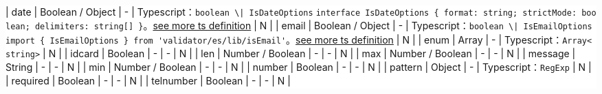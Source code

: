 | date       | Boolean / Object | -       | Typescript：`boolean \| IsDateOptions` `interface IsDateOptions { format: string; strictMode: boolean; delimiters: string[] }`。[see more ts definition](https://github.com/Tencent/tdesign-vue-next/tree/develop/src/form/type.ts)                                                                                                                                                                                                                 | N        |
| email      | Boolean / Object | -       | Typescript：`boolean \| IsEmailOptions` `import { IsEmailOptions } from 'validator/es/lib/isEmail'`。[see more ts definition](https://github.com/Tencent/tdesign-vue-next/tree/develop/src/form/type.ts)                                                                                                                                                                                                                                            | N        |
| enum       | Array            | -       | Typescript：`Array<string>`                                                                                                                                                                                                                                                                                                                                                                                                                         | N        |
| idcard     | Boolean          | -       | \-                                                                                                                                                                                                                                                                                                                                                                                                                                                  | N        |
| len        | Number / Boolean | -       | \-                                                                                                                                                                                                                                                                                                                                                                                                                                                  | N        |
| max        | Number / Boolean | -       | \-                                                                                                                                                                                                                                                                                                                                                                                                                                                  | N        |
| message    | String           | -       | \-                                                                                                                                                                                                                                                                                                                                                                                                                                                  | N        |
| min        | Number / Boolean | -       | \-                                                                                                                                                                                                                                                                                                                                                                                                                                                  | N        |
| number     | Boolean          | -       | \-                                                                                                                                                                                                                                                                                                                                                                                                                                                  | N        |
| pattern    | Object           | -       | Typescript：`RegExp`                                                                                                                                                                                                                                                                                                                                                                                                                                | N        |
| required   | Boolean          | -       | \-                                                                                                                                                                                                                                                                                                                                                                                                                                                  | N        |
| telnumber  | Boolean          | -       | \-                                                                                                                                                                                                                                                                                                                                                                                                                                                  | N        |